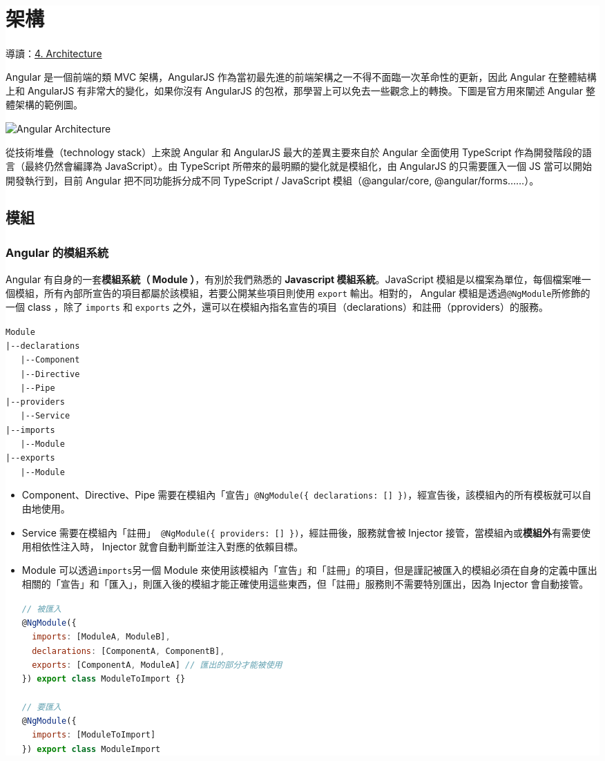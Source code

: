 # 架構
導讀：[4. Architecture](https://angular.io/docs/ts/latest/guide/architecture.html)


Angular 是一個前端的類 MVC 架構，AngularJS 作為當初最先進的前端架構之一不得不面臨一次革命性的更新，因此 Angular 在整體結構上和 AngularJS 有非常大的變化，如果你沒有 AngularJS 的包袱，那學習上可以免去一些觀念上的轉換。下圖是官方用來闡述 Angular 整體架構的範例圖。


![Angular Architecture](https://angular.io/generated/images/guide/architecture/overview2.png)

從技術堆疊（technology stack）上來說 Angular 和 AngularJS 最大的差異主要來自於 Angular 全面使用 TypeScript 作為開發階段的語言（最終仍然會編譯為 JavaScript）。由 TypeScript 所帶來的最明顯的變化就是模組化，由 AngularJS 的只需要匯入一個 JS 當可以開始開發執行到，目前 Angular 把不同功能拆分成不同 TypeScript / JavaScript 模組（@angular/core, @angular/forms……）。


## 模組
### Angular 的模組系統
Angular 有自身的一套**模組系統（ Module ）**，有別於我們熟悉的 **Javascript 模組系統**。JavaScript 模組是以檔案為單位，每個檔案唯一個模組，所有內部所宣告的項目都屬於該模組，若要公開某些項目則使用 `export` 輸出。相對的， Angular 模組是透過`@NgModule`所修飾的一個 class ，除了 `imports` 和 `exports` 之外，還可以在模組內指名宣告的項目（declarations）和註冊（pproviders）的服務。
```
Module
|--declarations
   |--Component
   |--Directive
   |--Pipe
|--providers
   |--Service
|--imports
   |--Module
|--exports
   |--Module
```

- Component、Directive、Pipe 需要在模組內「宣告」``` @NgModule({ declarations: [] }) ```，經宣告後，該模組內的所有模板就可以自由地使用。
- Service 需要在模組內「註冊」``` @NgModule({ providers: [] })```，經註冊後，服務就會被 Injector 接管，當模組內或**模組外**有需要使用相依性注入時， Injector 就會自動判斷並注入對應的依賴目標。
- Module 可以透過```imports```另一個 Module 來使用該模組內「宣告」和「註冊」的項目，但是謹記被匯入的模組必須在自身的定義中匯出相關的「宣告」和「匯入」，則匯入後的模組才能正確使用這些東西，但「註冊」服務則不需要特別匯出，因為 Injector 會自動接管。

  ```javascript
  // 被匯入
  @NgModule({
    imports: [ModuleA, ModuleB],
    declarations: [ComponentA, ComponentB],
    exports: [ComponentA, ModuleA] // 匯出的部分才能被使用
  }) export class ModuleToImport {}

  // 要匯入
  @NgModule({
    imports: [ModuleToImport]
  }) export class ModuleImport
  ```
